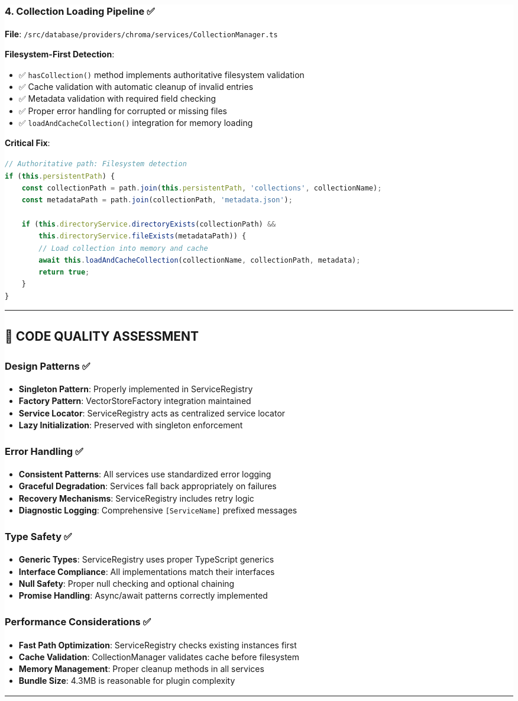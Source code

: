 ### 4. Collection Loading Pipeline ✅
**File**: `/src/database/providers/chroma/services/CollectionManager.ts`

**Filesystem-First Detection**:
- ✅ `hasCollection()` method implements authoritative filesystem validation
- ✅ Cache validation with automatic cleanup of invalid entries
- ✅ Metadata validation with required field checking
- ✅ Proper error handling for corrupted or missing files
- ✅ `loadAndCacheCollection()` integration for memory loading

**Critical Fix**:
```typescript
// Authoritative path: Filesystem detection
if (this.persistentPath) {
    const collectionPath = path.join(this.persistentPath, 'collections', collectionName);
    const metadataPath = path.join(collectionPath, 'metadata.json');
    
    if (this.directoryService.directoryExists(collectionPath) && 
        this.directoryService.fileExists(metadataPath)) {
        // Load collection into memory and cache
        await this.loadAndCacheCollection(collectionName, collectionPath, metadata);
        return true;
    }
}
```

---

## 🎯 CODE QUALITY ASSESSMENT

### Design Patterns ✅
- **Singleton Pattern**: Properly implemented in ServiceRegistry
- **Factory Pattern**: VectorStoreFactory integration maintained
- **Service Locator**: ServiceRegistry acts as centralized service locator
- **Lazy Initialization**: Preserved with singleton enforcement

### Error Handling ✅
- **Consistent Patterns**: All services use standardized error logging
- **Graceful Degradation**: Services fall back appropriately on failures
- **Recovery Mechanisms**: ServiceRegistry includes retry logic
- **Diagnostic Logging**: Comprehensive `[ServiceName]` prefixed messages

### Type Safety ✅
- **Generic Types**: ServiceRegistry uses proper TypeScript generics
- **Interface Compliance**: All implementations match their interfaces
- **Null Safety**: Proper null checking and optional chaining
- **Promise Handling**: Async/await patterns correctly implemented

### Performance Considerations ✅
- **Fast Path Optimization**: ServiceRegistry checks existing instances first
- **Cache Validation**: CollectionManager validates cache before filesystem
- **Memory Management**: Proper cleanup methods in all services
- **Bundle Size**: 4.3MB is reasonable for plugin complexity

---
